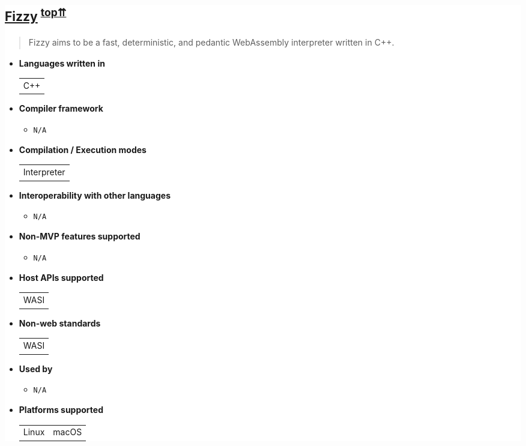 
## <a name="fizzy"></a>[Fizzy](https://github.com/wasmx/fizzy) <sup>[top⇈](#contents)</sup>
> Fizzy aims to be a fast, deterministic, and pedantic WebAssembly interpreter written in C++.

* **Languages written in**

    <table>
    <tr>
        <td>C++</td>
    </tr>
    </table>

* **Compiler framework**

    - `N/A`

* **Compilation / Execution modes**

    <table>
    <tr>
        <td>Interpreter</td>
    </tr>
    </table>

* **Interoperability with other languages**

    - `N/A`

* **Non-MVP features supported**

    - `N/A`

* **Host APIs supported**

    <table>
    <tr>
        <td>WASI</td>
    </tr>
    </table>

* **Non-web standards**

    <table>
    <tr>
        <td>WASI</td>
    </tr>
    </table>

* **Used by**

    - `N/A`

* **Platforms supported**

    <table>
    <tr>
        <td>Linux</td>
        <td>macOS</td>
    </tr>
    </table>
